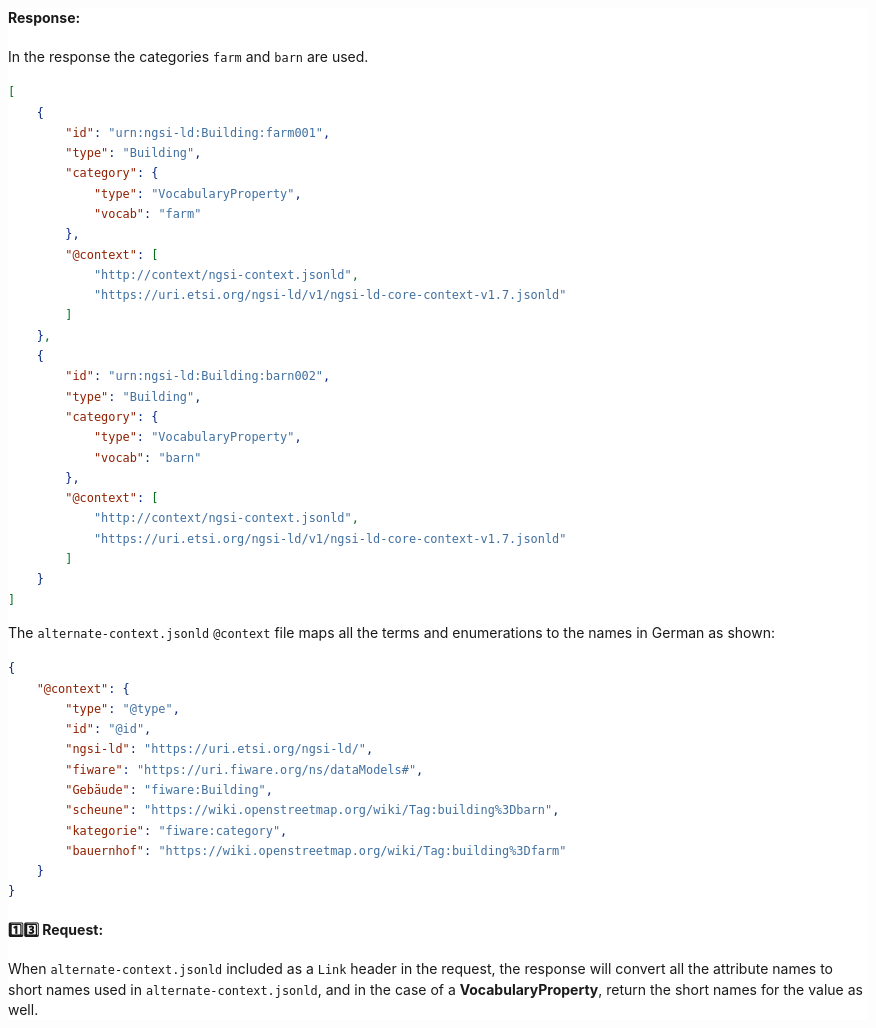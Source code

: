 #### Response:

In the response the categories `farm` and `barn` are used.

```json
[
    {
        "id": "urn:ngsi-ld:Building:farm001",
        "type": "Building",
        "category": {
            "type": "VocabularyProperty",
            "vocab": "farm"
        },
        "@context": [
            "http://context/ngsi-context.jsonld",
            "https://uri.etsi.org/ngsi-ld/v1/ngsi-ld-core-context-v1.7.jsonld"
        ]
    },
    {
        "id": "urn:ngsi-ld:Building:barn002",
        "type": "Building",
        "category": {
            "type": "VocabularyProperty",
            "vocab": "barn"
        },
        "@context": [
            "http://context/ngsi-context.jsonld",
            "https://uri.etsi.org/ngsi-ld/v1/ngsi-ld-core-context-v1.7.jsonld"
        ]
    }
]
```

The `alternate-context.jsonld` `@context` file maps all the terms and enumerations to the names in German as shown:

```json
{
    "@context": {
        "type": "@type",
        "id": "@id",
        "ngsi-ld": "https://uri.etsi.org/ngsi-ld/",
        "fiware": "https://uri.fiware.org/ns/dataModels#",
        "Gebäude": "fiware:Building",
        "scheune": "https://wiki.openstreetmap.org/wiki/Tag:building%3Dbarn",
        "kategorie": "fiware:category",
        "bauernhof": "https://wiki.openstreetmap.org/wiki/Tag:building%3Dfarm"
    }
}
```

#### 1️⃣3️⃣ Request:

When `alternate-context.jsonld` included as a `Link` header in the request, the response will convert all the attribute
names to short names used in `alternate-context.jsonld`, and in the case of a **VocabularyProperty**, return the short
names for the value as well.
